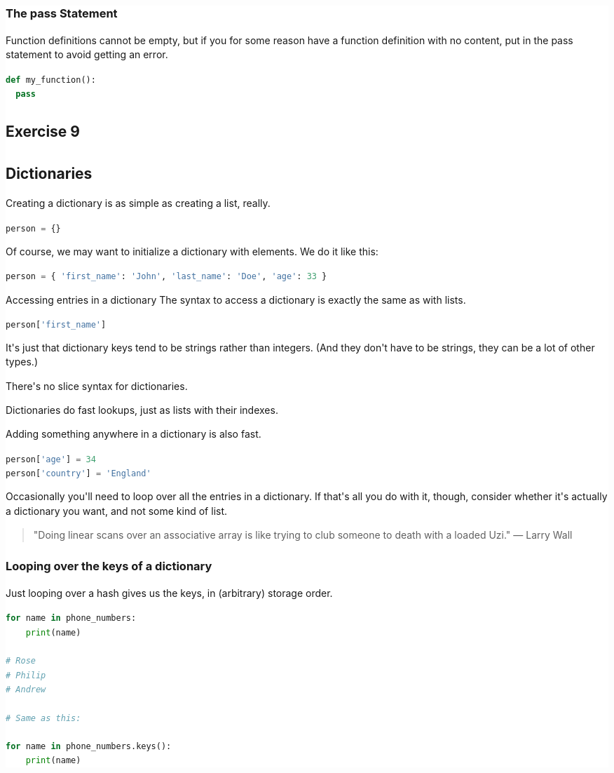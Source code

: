 ### The pass Statement

Function definitions cannot be empty, but if you for some reason have a function definition with no content, put in the pass statement to avoid getting an error.

```py
def my_function():
  pass
```

## Exercise 9

## Dictionaries

Creating a dictionary is as simple as creating a list, really.

```py
person = {}
```

Of course, we may want to initialize a dictionary with elements. We do it like this:

```py
person = { 'first_name': 'John', 'last_name': 'Doe', 'age': 33 }
```

Accessing entries in a dictionary
The syntax to access a dictionary is exactly the same as with lists.

```py
person['first_name']
```

It's just that dictionary keys tend to be strings rather than integers. (And they don't have to be strings, they can be a lot of other types.)

There's no slice syntax for dictionaries.

Dictionaries do fast lookups, just as lists with their indexes.

Adding something anywhere in a dictionary is also fast.

```py
person['age'] = 34
person['country'] = 'England'
```

Occasionally you'll need to loop over all the entries in a dictionary. If that's all you do with it, though, consider whether it's actually a dictionary you want, and not some kind of list.

> "Doing linear scans over an associative array is like trying to club someone to death with a loaded Uzi." — Larry Wall

### Looping over the keys of a dictionary

Just looping over a hash gives us the keys, in (arbitrary) storage order.

```py
for name in phone_numbers:
    print(name)

# Rose
# Philip
# Andrew

# Same as this:

for name in phone_numbers.keys():
    print(name)
```
